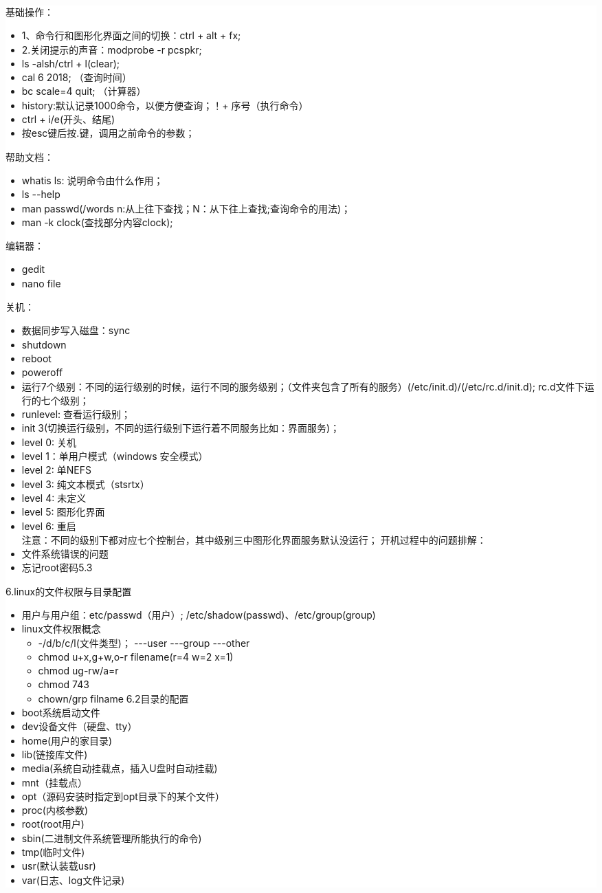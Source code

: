 基础操作：
  - 1、命令行和图形化界面之间的切换：ctrl + alt + fx;  
  - 2.关闭提示的声音：modprobe -r pcspkr;  
  - ls -alsh/ctrl + l(clear);  
  - cal 6 2018;   （查询时间）  
  - bc scale=4 quit;  （计算器）  
  - history:默认记录1000命令，以便方便查询；！+ 序号（执行命令）  
  - ctrl + i/e(开头、结尾)
  - 按esc键后按.键，调用之前命令的参数； 
  
帮助文档：  
  - whatis ls: 说明命令由什么作用；  
  - ls --help  
  - man passwd(/words n:从上往下查找；N：从下往上查找;查询命令的用法)；  
  - man -k clock(查找部分内容clock);  
  
编辑器：
  - gedit  
  - nano file
  
关机：
  - 数据同步写入磁盘：sync  
  - shutdown  
  - reboot  
  - poweroff  
  - 运行7个级别：不同的运行级别的时候，运行不同的服务级别；（文件夹包含了所有的服务）(/etc/init.d)/(/etc/rc.d/init.d); rc.d文件下运行的七个级别；
  - runlevel: 查看运行级别；
  - init 3(切换运行级别，不同的运行级别下运行着不同服务比如：界面服务)；  
  - level 0: 关机  
  - level 1：单用户模式（windows 安全模式）    
  - level 2: 单NEFS  
  - level 3: 纯文本模式（stsrtx）  
  - level 4: 未定义  
  - level 5: 图形化界面  
  - level 6: 重启  
注意：不同的级别下都对应七个控制台，其中级别三中图形化界面服务默认没运行；
开机过程中的问题排解：
  - 文件系统错误的问题
  - 忘记root密码5.3
  
6.linux的文件权限与目录配置
  - 用户与用户组：etc/passwd（用户）; /etc/shadow(passwd)、/etc/group(group)
  - linux文件权限概念
    - -/d/b/c/l(文件类型)；  ---user ---group ---other
    - chmod u+x,g+w,o-r filename(r=4 w=2 x=1)
    - chmod ug-rw/a=r
    - chmod 743
    - chown/grp filname 
6.2目录的配置
  - boot系统启动文件   
  - dev设备文件（硬盘、tty）  
  - home(用户的家目录)  
  - lib(链接库文件)  
  - media(系统自动挂载点，插入U盘时自动挂载)  
  - mnt（挂载点）  
  - opt（源码安装时指定到opt目录下的某个文件）  
  - proc(内核参数)  
  - root(root用户)  
  - sbin(二进制文件系统管理所能执行的命令)  
  - tmp(临时文件)  
  - usr(默认装载usr)  
  -  var(日志、log文件记录)  
  